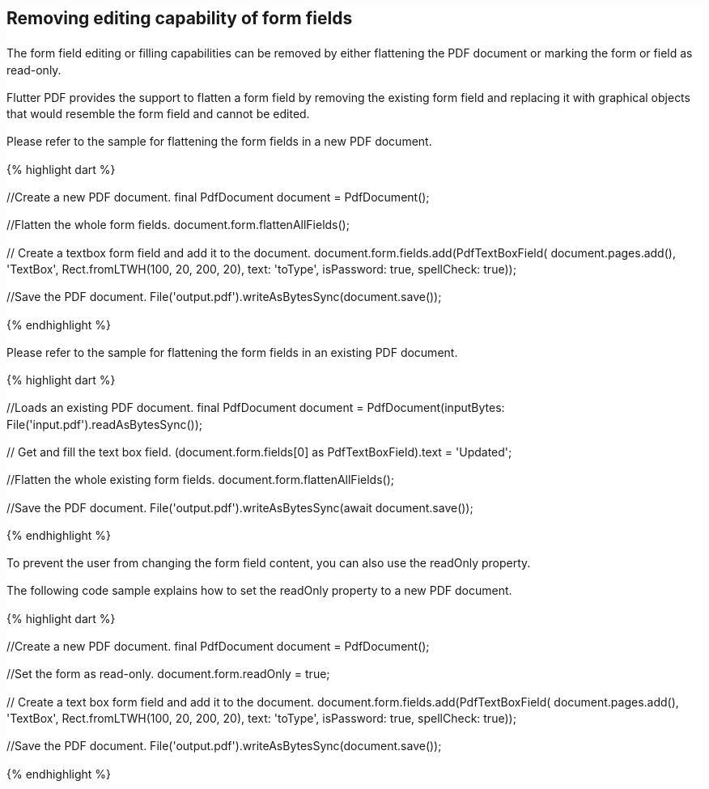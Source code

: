 ## Removing editing capability of form fields

The form field editing or filling capabilities can be removed by either flattening the PDF document or marking the form or field as read-only.

Flutter PDF provides the support to flatten a form field by removing the existing form field and replacing it with graphical objects that would resemble the form field and cannot be edited.

Please refer to the sample for flattening the form fields in a new PDF document.

{% highlight dart %}

//Create a new PDF document.
final PdfDocument document = PdfDocument();

//Flatten the whole form fields.
document.form.flattenAllFields();

// Create a textbox form field and add it to the document.
document.form.fields.add(PdfTextBoxField(
    document.pages.add(), 'TextBox', Rect.fromLTWH(100, 20, 200, 20),
    text: 'toType', isPassword: true, spellCheck: true));

//Save the PDF document.
File('output.pdf').writeAsBytesSync(document.save());

{% endhighlight %}

Please refer to the sample for flattening the form fields in an existing PDF document.

{% highlight dart %}

//Loads an existing PDF document.
final PdfDocument document =
    PdfDocument(inputBytes: File('input.pdf').readAsBytesSync());

// Get and fill the text box field.
(document.form.fields[0] as PdfTextBoxField).text = 'Updated';

//Flatten the whole existing form fields. 
document.form.flattenAllFields();

//Save the PDF document.
File('output.pdf').writeAsBytesSync(await document.save());

{% endhighlight %}

To prevent the user from changing the form field content, you can also use the readOnly property.

The following code sample explains how to set the readOnly property to a new PDF document.

{% highlight dart %}

//Create a new PDF document.
final PdfDocument document = PdfDocument();

//Set the form as read-only.
document.form.readOnly = true;

// Create a text box form field and add it to the document.
document.form.fields.add(PdfTextBoxField(
    document.pages.add(), 'TextBox', Rect.fromLTWH(100, 20, 200, 20),
    text: 'toType', isPassword: true, spellCheck: true));

//Save the PDF document.
File('output.pdf').writeAsBytesSync(document.save());

{% endhighlight %}
